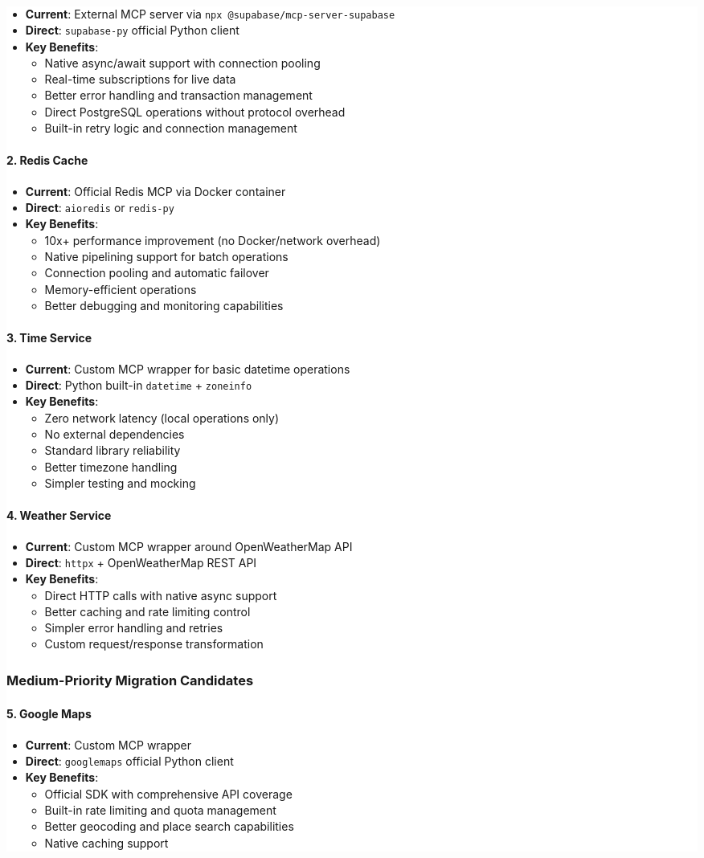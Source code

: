- **Current**: External MCP server via `npx @supabase/mcp-server-supabase`
- **Direct**: `supabase-py` official Python client
- **Key Benefits**:
  - Native async/await support with connection pooling
  - Real-time subscriptions for live data
  - Better error handling and transaction management
  - Direct PostgreSQL operations without protocol overhead
  - Built-in retry logic and connection management

#### 2. Redis Cache

- **Current**: Official Redis MCP via Docker container
- **Direct**: `aioredis` or `redis-py`
- **Key Benefits**:
  - 10x+ performance improvement (no Docker/network overhead)
  - Native pipelining support for batch operations
  - Connection pooling and automatic failover
  - Memory-efficient operations
  - Better debugging and monitoring capabilities

#### 3. Time Service

- **Current**: Custom MCP wrapper for basic datetime operations
- **Direct**: Python built-in `datetime` + `zoneinfo`
- **Key Benefits**:
  - Zero network latency (local operations only)
  - No external dependencies
  - Standard library reliability
  - Better timezone handling
  - Simpler testing and mocking

#### 4. Weather Service

- **Current**: Custom MCP wrapper around OpenWeatherMap API
- **Direct**: `httpx` + OpenWeatherMap REST API
- **Key Benefits**:
  - Direct HTTP calls with native async support
  - Better caching and rate limiting control
  - Simpler error handling and retries
  - Custom request/response transformation

### Medium-Priority Migration Candidates

#### 5. Google Maps

- **Current**: Custom MCP wrapper
- **Direct**: `googlemaps` official Python client
- **Key Benefits**:
  - Official SDK with comprehensive API coverage
  - Built-in rate limiting and quota management
  - Better geocoding and place search capabilities
  - Native caching support
